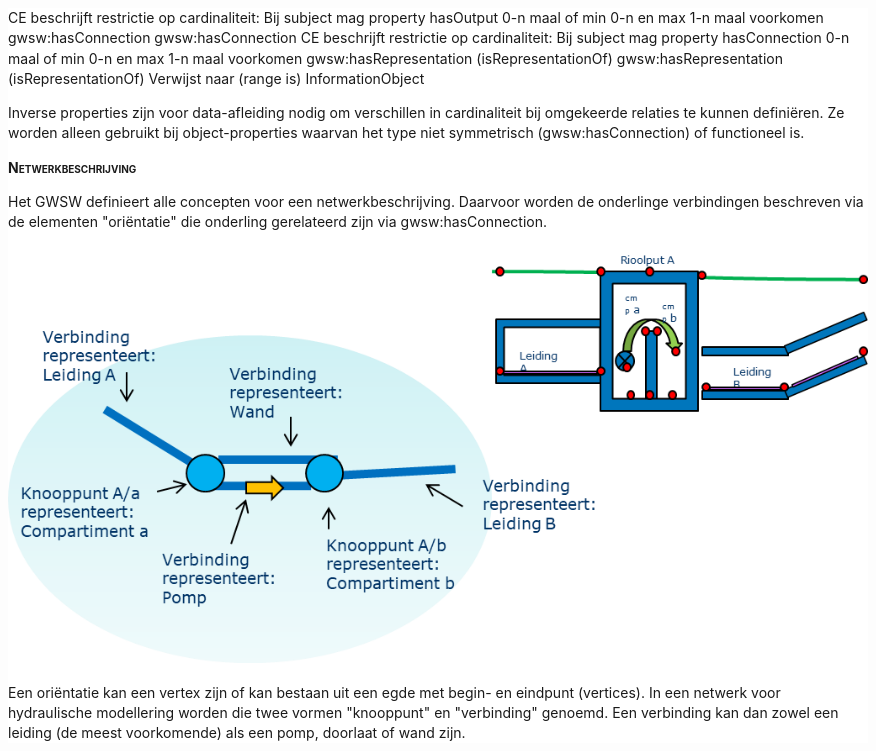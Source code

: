 <td><span class="blue">CE</span> beschrijft restrictie op cardinaliteit: Bij subject mag property hasOutput 0-n maal of min 0-n en max 1-n maal voorkomen</td>
</tr>
<tr class="even">
<td>gwsw:hasConnection</td>
<td>gwsw:hasConnection</td>
<td><span class="blue">CE</span> beschrijft restrictie op cardinaliteit: Bij subject mag property hasConnection 0-n maal of min 0-n en max 1-n maal voorkomen</td>
</tr>
<tr class="odd">
<td>gwsw:hasRepresentation (isRepresentationOf)</td>
<td>gwsw:hasRepresentation (isRepresentationOf)</td>
<td>Verwijst naar (range is) InformationObject</td>
</tr>
</tbody>
</table>

Inverse properties zijn voor data-afleiding nodig om verschillen in cardinaliteit bij omgekeerde relaties te kunnen definiëren. Ze worden alleen gebruikt bij object-properties waarvan het type niet symmetrisch (<span class="blue">gwsw:hasConnection</span>) of functioneel is.

**<span class="smallcaps">Netwerkbeschrijving</span>**

Het GWSW definieert alle concepten voor een netwerkbeschrijving. Daarvoor worden de onderlinge verbindingen beschreven via de elementen "oriëntatie" die onderling gerelateerd zijn via <span class="blue">gwsw:hasConnection</span>.

<img src="media/image4.png" style="width:100%;height:50%" />

Een oriëntatie kan een vertex zijn of kan bestaan uit een egde met begin- en eindpunt (vertices). In een netwerk voor hydraulische modellering worden die twee vormen "knooppunt" en "verbinding" genoemd. Een verbinding kan dan zowel een leiding (de meest voorkomende) als een pomp, doorlaat of wand zijn.
